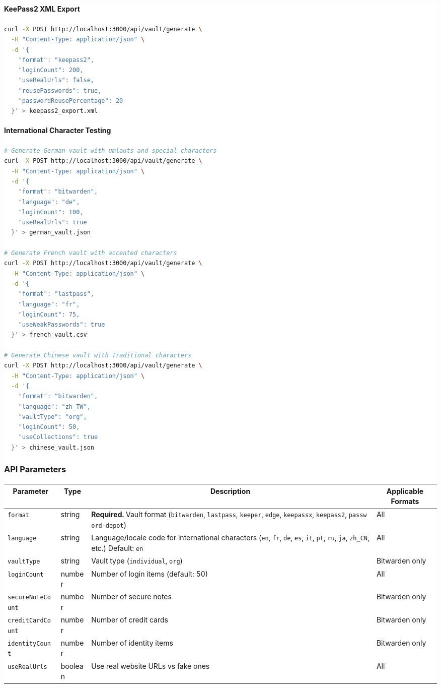 #### KeePass2 XML Export
```bash
curl -X POST http://localhost:3000/api/vault/generate \
  -H "Content-Type: application/json" \
  -d '{
    "format": "keepass2",
    "loginCount": 200,
    "useRealUrls": false,
    "reusePasswords": true,
    "passwordReusePercentage": 20
  }' > keepass2_export.xml
```

#### International Character Testing
```bash
# Generate German vault with umlauts and special characters
curl -X POST http://localhost:3000/api/vault/generate \
  -H "Content-Type: application/json" \
  -d '{
    "format": "bitwarden",
    "language": "de",
    "loginCount": 100,
    "useRealUrls": true
  }' > german_vault.json

# Generate French vault with accented characters  
curl -X POST http://localhost:3000/api/vault/generate \
  -H "Content-Type: application/json" \
  -d '{
    "format": "lastpass",
    "language": "fr", 
    "loginCount": 75,
    "useWeakPasswords": true
  }' > french_vault.csv

# Generate Chinese vault with Traditional characters
curl -X POST http://localhost:3000/api/vault/generate \
  -H "Content-Type: application/json" \
  -d '{
    "format": "bitwarden",
    "language": "zh_TW",
    "vaultType": "org",
    "loginCount": 50,
    "useCollections": true
  }' > chinese_vault.json
```

### API Parameters

| Parameter | Type | Description | Applicable Formats |
|-----------|------|-------------|-------------------|
| `format` | string | **Required.** Vault format (`bitwarden`, `lastpass`, `keeper`, `edge`, `keepassx`, `keepass2`, `password-depot`) | All |
| `language` | string | Language/locale code for international characters (`en`, `fr`, `de`, `es`, `it`, `pt`, `ru`, `ja`, `zh_CN`, etc.) Default: `en` | All |
| `vaultType` | string | Vault type (`individual`, `org`) | Bitwarden only |
| `loginCount` | number | Number of login items (default: 50) | All |
| `secureNoteCount` | number | Number of secure notes | Bitwarden only |
| `creditCardCount` | number | Number of credit cards | Bitwarden only |
| `identityCount` | number | Number of identity items | Bitwarden only |
| `useRealUrls` | boolean | Use real website URLs vs fake ones | All |